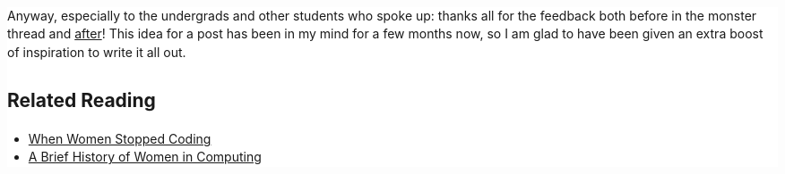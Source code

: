 Anyway, especially to the undergrads and other students who spoke up: thanks all for the feedback both before in the monster thread and [after](https://twitter.com/o_guest/status/1067079340507217920)! This idea for a post has been in my mind for a few months now, so I am glad to have been given an extra boost of inspiration to write it all out.

## Related Reading

* [When Women Stopped Coding](https://www.npr.org/sections/money/2014/10/21/357629765/when-women-stopped-coding)
* [A Brief History of Women in Computing](https://www.npr.org/sections/money/2014/10/21/357629765/when-women-stopped-coding)
